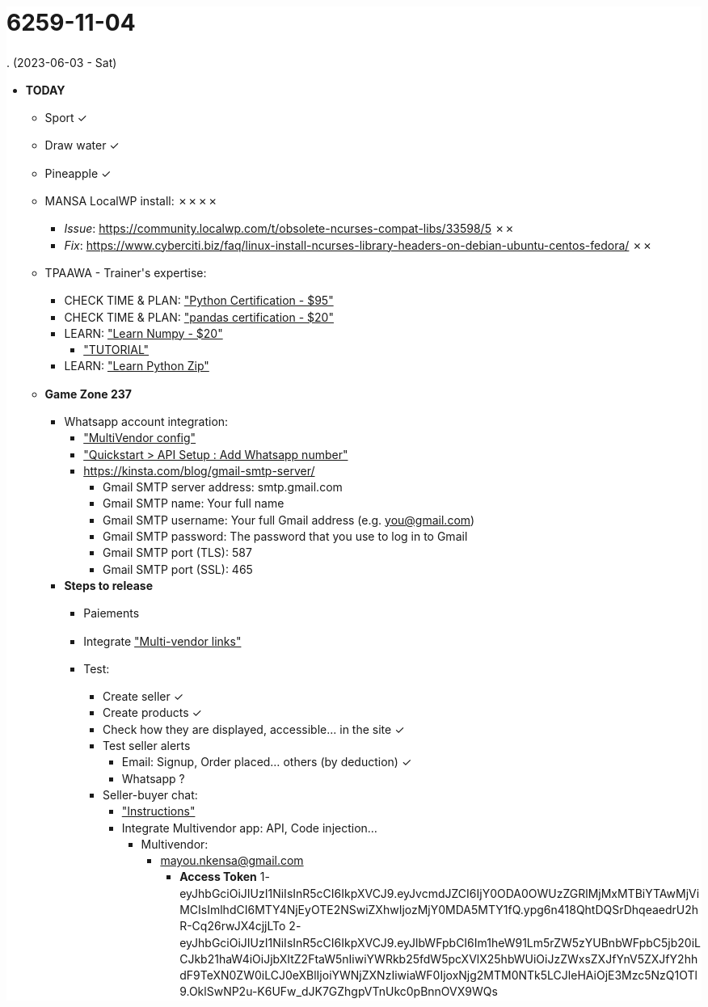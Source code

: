 

# 6259-11-04
.   (2023-06-03 - Sat)

-	**TODAY**
	+	Sport ✓
	+	Draw water ✓
	+	Pineapple ✓
	+	MANSA LocalWP install: ✗✗✗✗
		*	_Issue_: https://community.localwp.com/t/obsolete-ncurses-compat-libs/33598/5 ✗✗
		*	_Fix_: https://www.cyberciti.biz/faq/linux-install-ncurses-library-headers-on-debian-ubuntu-centos-fedora/ ✗✗
	+	TPAAWA - Trainer's expertise:
		*	CHECK TIME & PLAN: ["Python Certification - $95"](https://campus.w3schools.com/collections/certifications/products/python-certificate)
		*	CHECK TIME & PLAN: ["pandas certification - $20"](https://campus.w3schools.com/collections/course-catalog/products/pandas-course)
		*	LEARN: ["Learn Numpy - $20"](https://campus.w3schools.com/collections/single-courses/products/numpy-course)
			-	["TUTORIAL"](https://realpython.com/python-data-cleaning-numpy-pandas/)
		*	LEARN: ["Learn Python Zip"](https://www.w3schools.com/python/ref_func_zip.asp)

	+	**Game Zone 237**	
		-	Whatsapp account integration:
			*	["MultiVendor config"](https://sp-seller.webkul.com/admin/index.php?p=admin_whatsapp_integration_configuration)
			*	["Quickstart > API Setup : Add Whatsapp number"](https://developers.facebook.com/apps/825013532348476/whatsapp-business/wa-dev-console/?business_id=687280103185129)
			*	https://kinsta.com/blog/gmail-smtp-server/
				+	Gmail SMTP server address: smtp.gmail.com
				+	Gmail SMTP name: Your full name
				+	Gmail SMTP username: Your full Gmail address (e.g. you@gmail.com)
				+	Gmail SMTP password: The password that you use to log in to Gmail
				+	Gmail SMTP port (TLS): 587
				+	Gmail SMTP port (SSL): 465			
		-	**Steps to release**
			*	Paiements
			*	Integrate ["Multi-vendor links"](https://sp-seller.webkul.com/admin/index.php?p=instruction)
			*	Test:

				+	Create seller ✓
				+	Create products ✓
				+	Check how they are displayed, accessible... in the site ✓
				+	Test seller alerts
					-	Email: Signup, Order placed… others (by deduction) ✓
					-	Whatsapp ?
				+	Seller-buyer chat:
					-	["Instructions"](https://webkul.com/blog/chatwhizz-seller-buyer-chat-integration/)
					-	Integrate Multivendor app: API, Code injection…
						*	Multivendor:
							+	mayou.nkensa@gmail.com
								-	**Access Token**	1- eyJhbGciOiJIUzI1NiIsInR5cCI6IkpXVCJ9.eyJvcmdJZCI6IjY0ODA0OWUzZGRlMjMxMTBiYTAwMjViMCIsImlhdCI6MTY4NjEyOTE2NSwiZXhwIjozMjY0MDA5MTY1fQ.ypg6n418QhtDQSrDhqeaedrU2hR-Cq26rwJX4cjjLTo
2- eyJhbGciOiJIUzI1NiIsInR5cCI6IkpXVCJ9.eyJlbWFpbCI6Im1heW91Lm5rZW5zYUBnbWFpbC5jb20iLCJkb21haW4iOiJjbXItZ2FtaW5nIiwiYWRkb25fdW5pcXVlX25hbWUiOiJzZWxsZXJfYnV5ZXJfY2hhdF9TeXN0ZW0iLCJ0eXBlIjoiYWNjZXNzIiwiaWF0IjoxNjg2MTM0NTk5LCJleHAiOjE3Mzc5NzQ1OTl9.OklSwNP2u-K6UFw_dJK7GZhgpVTnUkc0pBnnOVX9WQs
